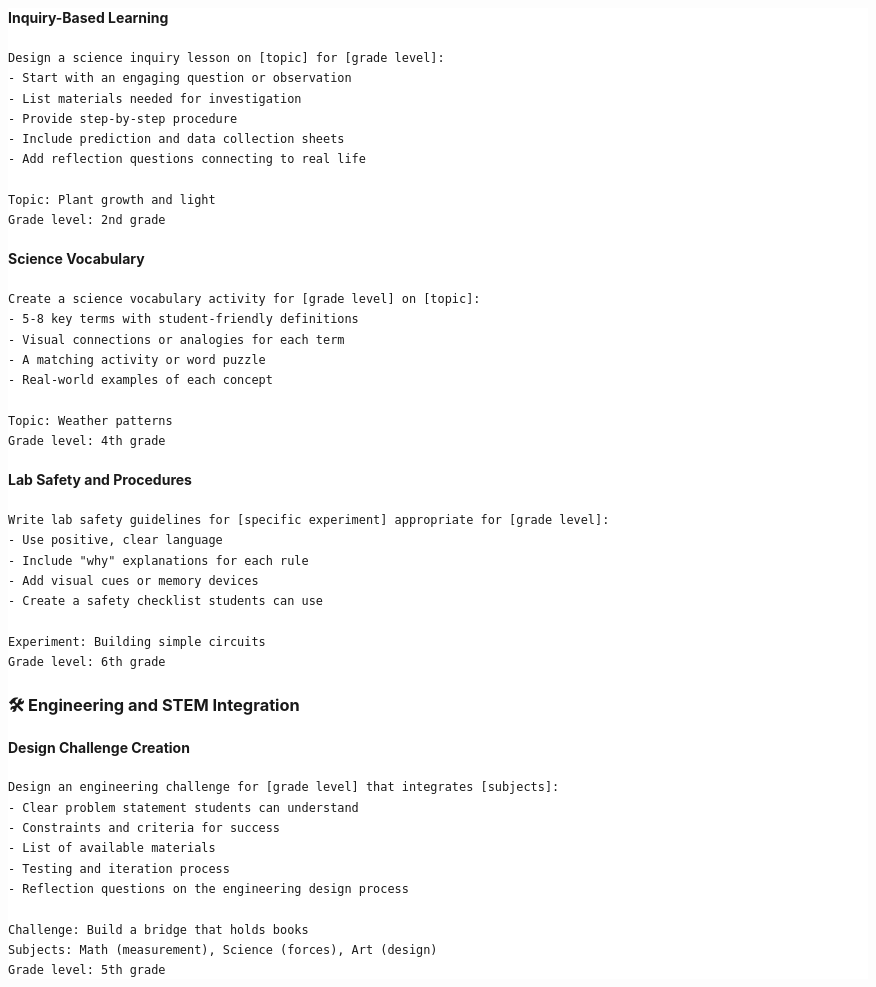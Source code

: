 #### **Inquiry-Based Learning**
```
Design a science inquiry lesson on [topic] for [grade level]:
- Start with an engaging question or observation
- List materials needed for investigation
- Provide step-by-step procedure
- Include prediction and data collection sheets
- Add reflection questions connecting to real life

Topic: Plant growth and light
Grade level: 2nd grade
```

#### **Science Vocabulary**
```
Create a science vocabulary activity for [grade level] on [topic]:
- 5-8 key terms with student-friendly definitions
- Visual connections or analogies for each term
- A matching activity or word puzzle
- Real-world examples of each concept

Topic: Weather patterns
Grade level: 4th grade
```

#### **Lab Safety and Procedures**
```
Write lab safety guidelines for [specific experiment] appropriate for [grade level]:
- Use positive, clear language
- Include "why" explanations for each rule
- Add visual cues or memory devices
- Create a safety checklist students can use

Experiment: Building simple circuits
Grade level: 6th grade
```

### 🛠️ Engineering and STEM Integration

#### **Design Challenge Creation**
```
Design an engineering challenge for [grade level] that integrates [subjects]:
- Clear problem statement students can understand
- Constraints and criteria for success
- List of available materials
- Testing and iteration process
- Reflection questions on the engineering design process

Challenge: Build a bridge that holds books
Subjects: Math (measurement), Science (forces), Art (design)
Grade level: 5th grade
```
